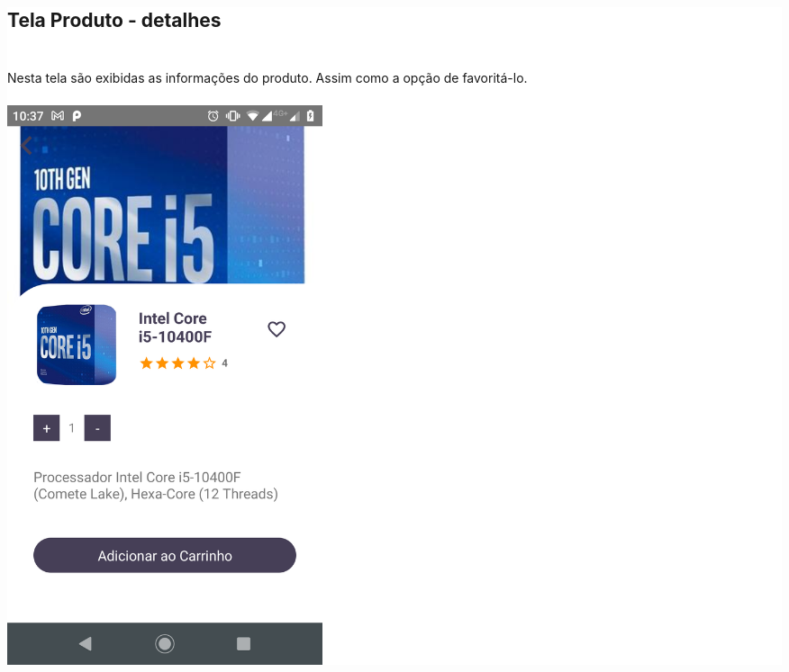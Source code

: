 ## **Tela Produto - detalhes**
<br />
Nesta tela são exibidas as informações do produto. Assim como a opção de favoritá-lo.
<br />
<br />
<div style="display: flex;">
    <img src="./src/assets/image/prints/7.1.png" width="350px" alt="" style="margin: 0px 20px 0px 0px" />